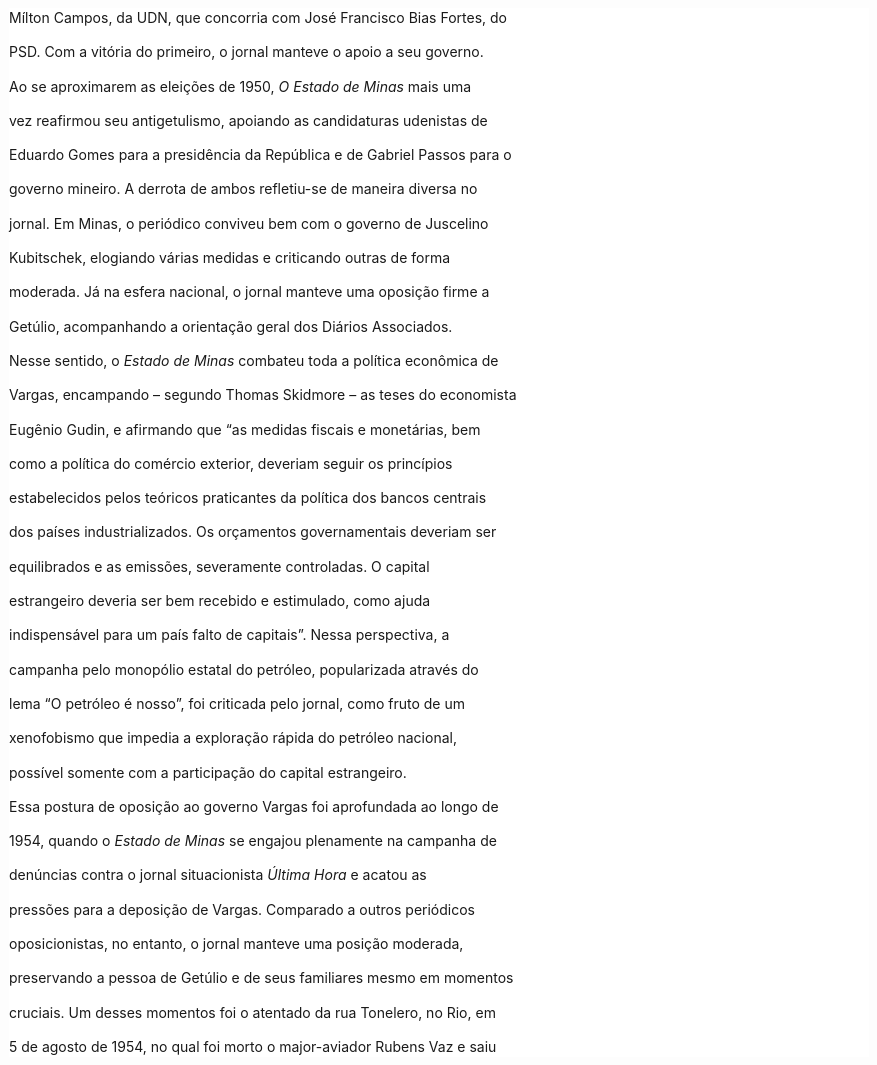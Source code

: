 Mílton Campos, da UDN, que concorria com José Francisco Bias Fortes, do

PSD. Com a vitória do primeiro, o jornal manteve o apoio a seu governo.



Ao se aproximarem as eleições de 1950, *O* *Estado de Minas* mais uma

vez reafirmou seu antigetulismo, apoiando as candidaturas udenistas de

Eduardo Gomes para a presidência da República e de Gabriel Passos para o

governo mineiro. A derrota de ambos refletiu-se de maneira diversa no

jornal. Em Minas, o periódico conviveu bem com o governo de Juscelino

Kubitschek, elogiando várias medidas e criticando outras de forma

moderada. Já na esfera nacional, o jornal manteve uma oposição firme a

Getúlio, acompanhando a orientação geral dos Diários Associados.



Nesse sentido, o *Estado de Minas* combateu toda a política econômica de

Vargas, encampando – segundo Thomas Skidmore – as teses do economista

Eugênio Gudin, e afirmando que “as medidas fiscais e monetárias, bem

como a política do comércio exterior, deveriam seguir os princípios

estabelecidos pelos teóricos praticantes da política dos bancos centrais

dos países industrializados. Os orçamentos governamentais deveriam ser

equilibrados e as emissões, severamente controladas. O capital

estrangeiro deveria ser bem recebido e estimulado, como ajuda

indispensável para um país falto de capitais”. Nessa perspectiva, a

campanha pelo monopólio estatal do petróleo, popularizada através do

lema “O petróleo é nosso”, foi criticada pelo jornal, como fruto de um

xenofobismo que impedia a exploração rápida do petróleo nacional,

possível somente com a participação do capital estrangeiro.



Essa postura de oposição ao governo Vargas foi aprofundada ao longo de

1954, quando o *Estado de Minas* se engajou plenamente na campanha de

denúncias contra o jornal situacionista *Última Hora* e acatou as

pressões para a deposição de Vargas. Comparado a outros periódicos

oposicionistas, no entanto, o jornal manteve uma posição moderada,

preservando a pessoa de Getúlio e de seus familiares mesmo em momentos

cruciais. Um desses momentos foi o atentado da rua Tonelero, no Rio, em

5 de agosto de 1954, no qual foi morto o major-aviador Rubens Vaz e saiu
